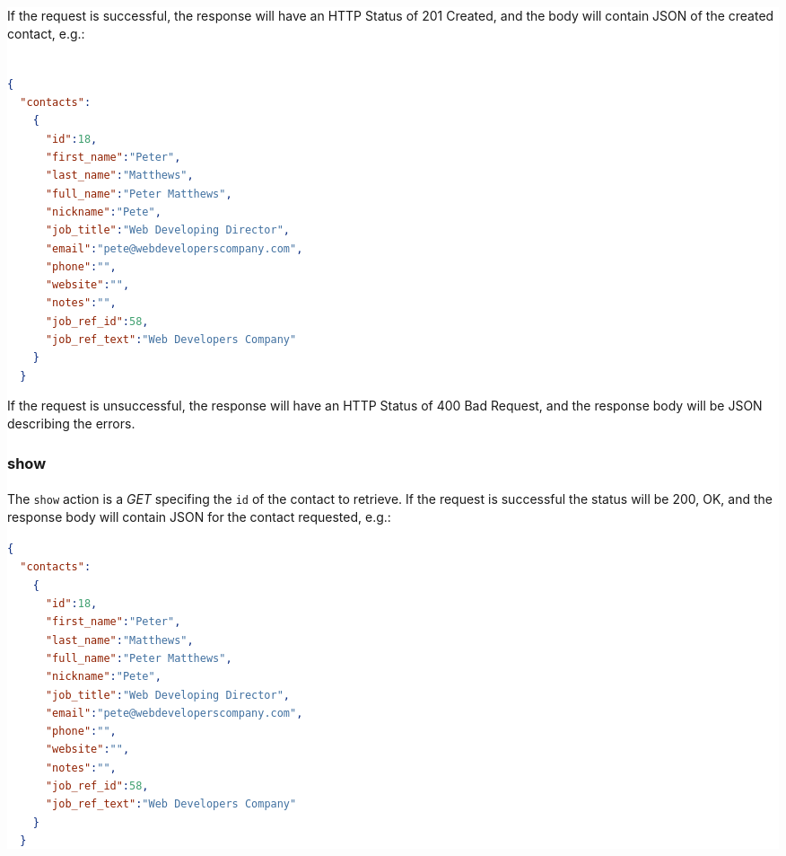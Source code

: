 ```html
```
If the request is successful, the response will have an HTTP Status of 201 Created, and the body will contain JSON of the created contact, e.g.:

```json

{
  "contacts":
    {
      "id":18,
      "first_name":"Peter",
      "last_name":"Matthews",
      "full_name":"Peter Matthews",
      "nickname":"Pete",
      "job_title":"Web Developing Director",
      "email":"pete@webdeveloperscompany.com",
      "phone":"",
      "website":"",
      "notes":"",
      "job_ref_id":58,
      "job_ref_text":"Web Developers Company"
    }
  }

```

If the request is unsuccessful, the response will have an HTTP Status of 400 Bad Request, and the response body will be JSON describing the errors.

### show

The `show` action is a *GET* specifing the `id` of the contact to retrieve. If the request is successful the status will be 200, OK, and the response body will contain JSON for the contact requested, e.g.:

```json
{
  "contacts":
    {
      "id":18,
      "first_name":"Peter",
      "last_name":"Matthews",
      "full_name":"Peter Matthews",
      "nickname":"Pete",
      "job_title":"Web Developing Director",
      "email":"pete@webdeveloperscompany.com",
      "phone":"",
      "website":"",
      "notes":"",
      "job_ref_id":58,
      "job_ref_text":"Web Developers Company"
    }
  }

```
